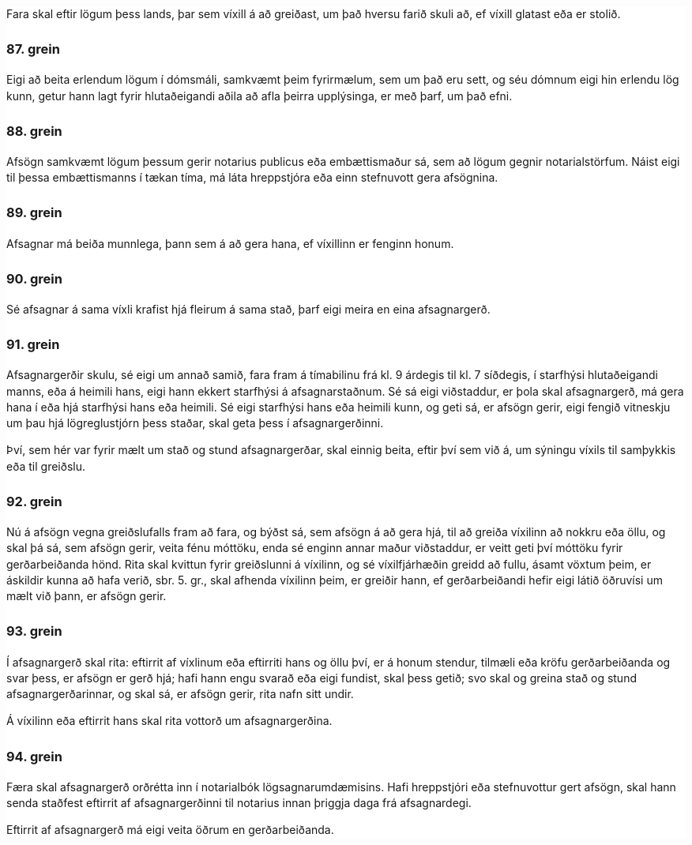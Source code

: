 Fara skal eftir lögum þess lands, þar sem víxill á að greiðast, um það hversu farið skuli að, ef víxill glatast eða er stolið.

### 87. grein

Eigi að beita erlendum lögum í dómsmáli, samkvæmt þeim fyrirmælum, sem um það eru sett, og séu dómnum eigi hin erlendu lög kunn, getur hann lagt fyrir hlutaðeigandi aðila að afla þeirra upplýsinga, er með þarf, um það efni.

### 88. grein

Afsögn samkvæmt lögum þessum gerir notarius publicus eða embættismaður sá, sem að lögum gegnir notarialstörfum. Náist eigi til þessa embættismanns í tækan tíma, má láta hreppstjóra eða einn stefnuvott gera afsögnina.

### 89. grein

Afsagnar má beiða munnlega, þann sem á að gera hana, ef víxillinn er fenginn honum.

### 90. grein

Sé afsagnar á sama víxli krafist hjá fleirum á sama stað, þarf eigi meira en eina afsagnargerð.

### 91. grein

Afsagnargerðir skulu, sé eigi um annað samið, fara fram á tímabilinu frá kl. 9 árdegis til kl. 7 síðdegis, í starfhýsi hlutaðeigandi manns, eða á heimili hans, eigi hann ekkert starfhýsi á afsagnarstaðnum. Sé sá eigi viðstaddur, er þola skal afsagnargerð, má gera hana í eða hjá starfhýsi hans eða heimili. Sé eigi starfhýsi hans eða heimili kunn, og geti sá, er afsögn gerir, eigi fengið vitneskju um þau hjá lögreglustjórn þess staðar, skal geta þess í afsagnargerðinni.

Því, sem hér var fyrir mælt um stað og stund afsagnargerðar, skal einnig beita, eftir því sem við á, um sýningu víxils til samþykkis eða til greiðslu.

### 92. grein

Nú á afsögn vegna greiðslufalls fram að fara, og býðst sá, sem afsögn á að gera hjá, til að greiða víxilinn að nokkru eða öllu, og skal þá sá, sem afsögn gerir, veita fénu móttöku, enda sé enginn annar maður viðstaddur, er veitt geti því móttöku fyrir gerðarbeiðanda hönd. Rita skal kvittun fyrir greiðslunni á víxilinn, og sé víxilfjárhæðin greidd að fullu, ásamt vöxtum þeim, er áskildir kunna að hafa verið, sbr. 5. gr., skal afhenda víxilinn þeim, er greiðir hann, ef gerðarbeiðandi hefir eigi látið öðruvísi um mælt við þann, er afsögn gerir.

### 93. grein

Í afsagnargerð skal rita: eftirrit af víxlinum eða eftirriti hans og öllu því, er á honum stendur, tilmæli eða kröfu gerðarbeiðanda og svar þess, er afsögn er gerð hjá; hafi hann engu svarað eða eigi fundist, skal þess getið; svo skal og greina stað og stund afsagnargerðarinnar, og skal sá, er afsögn gerir, rita nafn sitt undir.

Á víxilinn eða eftirrit hans skal rita vottorð um afsagnargerðina.

### 94. grein

Færa skal afsagnargerð orðrétta inn í notarialbók lögsagnarumdæmisins. Hafi hreppstjóri eða stefnuvottur gert afsögn, skal hann senda staðfest eftirrit af afsagnargerðinni til notarius innan þriggja daga frá afsagnardegi.

Eftirrit af afsagnargerð má eigi veita öðrum en gerðarbeiðanda.
